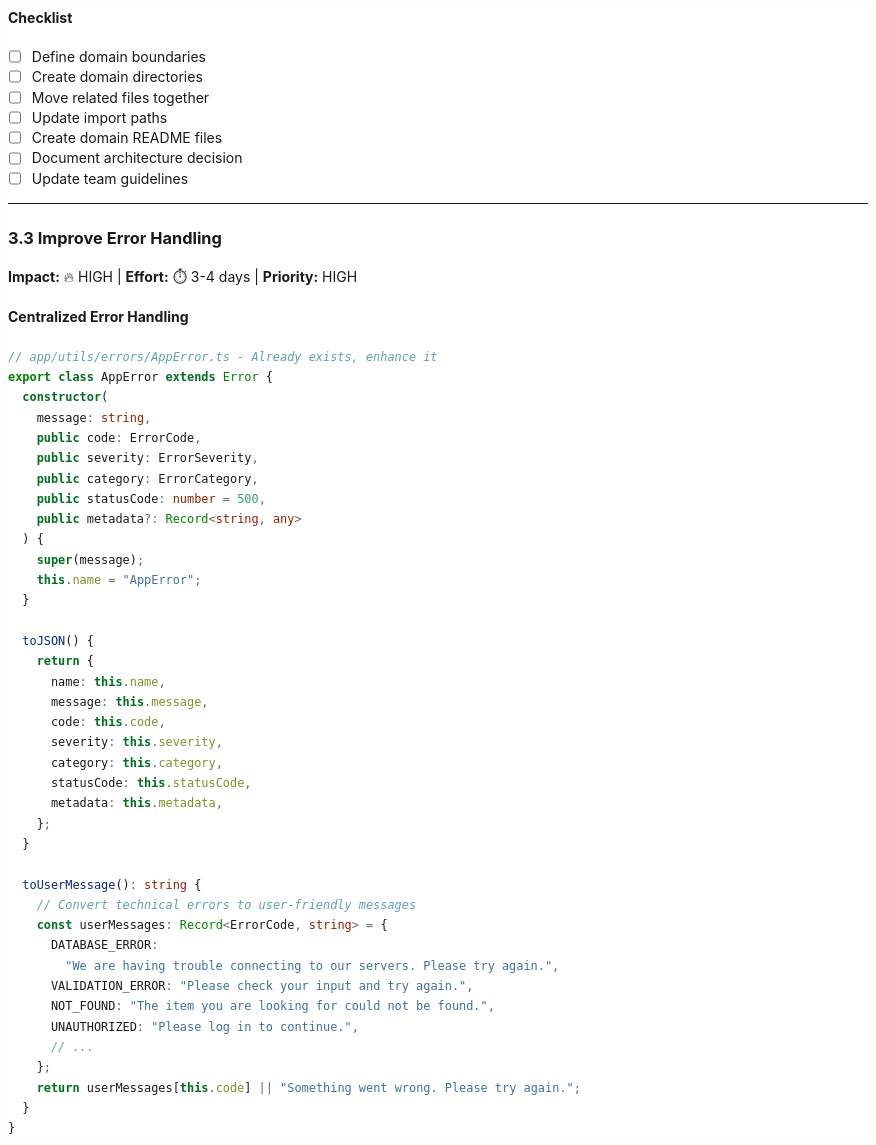 #### Checklist

- [ ] Define domain boundaries
- [ ] Create domain directories
- [ ] Move related files together
- [ ] Update import paths
- [ ] Create domain README files
- [ ] Document architecture decision
- [ ] Update team guidelines

---

### 3.3 Improve Error Handling

**Impact:** 🔥 HIGH | **Effort:** ⏱️ 3-4 days | **Priority:** HIGH

#### Centralized Error Handling

```typescript
// app/utils/errors/AppError.ts - Already exists, enhance it
export class AppError extends Error {
  constructor(
    message: string,
    public code: ErrorCode,
    public severity: ErrorSeverity,
    public category: ErrorCategory,
    public statusCode: number = 500,
    public metadata?: Record<string, any>
  ) {
    super(message);
    this.name = "AppError";
  }

  toJSON() {
    return {
      name: this.name,
      message: this.message,
      code: this.code,
      severity: this.severity,
      category: this.category,
      statusCode: this.statusCode,
      metadata: this.metadata,
    };
  }

  toUserMessage(): string {
    // Convert technical errors to user-friendly messages
    const userMessages: Record<ErrorCode, string> = {
      DATABASE_ERROR:
        "We are having trouble connecting to our servers. Please try again.",
      VALIDATION_ERROR: "Please check your input and try again.",
      NOT_FOUND: "The item you are looking for could not be found.",
      UNAUTHORIZED: "Please log in to continue.",
      // ...
    };
    return userMessages[this.code] || "Something went wrong. Please try again.";
  }
}
```
